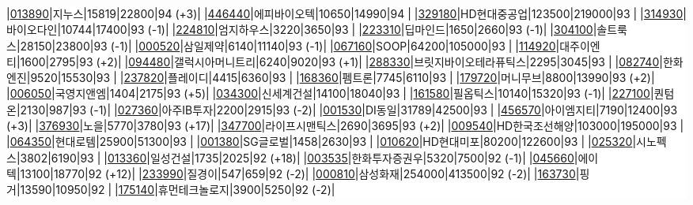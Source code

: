 |[013890](https://finance.daum.net/quotes/A013890)|지누스|15819|22800|94 (+3)|
|[446440](https://finance.daum.net/quotes/A446440)|에피바이오텍|10650|14990|94 |
|[329180](https://finance.daum.net/quotes/A329180)|HD현대중공업|123500|219000|93 |
|[314930](https://finance.daum.net/quotes/A314930)|바이오다인|10744|17400|93 (-1)|
|[224810](https://finance.daum.net/quotes/A224810)|엄지하우스|3220|3650|93 |
|[223310](https://finance.daum.net/quotes/A223310)|딥마인드|1650|2660|93 (-1)|
|[304100](https://finance.daum.net/quotes/A304100)|솔트룩스|28150|23800|93 (-1)|
|[000520](https://finance.daum.net/quotes/A000520)|삼일제약|6140|11140|93 (-1)|
|[067160](https://finance.daum.net/quotes/A067160)|SOOP|64200|105000|93 |
|[114920](https://finance.daum.net/quotes/A114920)|대주이엔티|1600|2795|93 (+2)|
|[094480](https://finance.daum.net/quotes/A094480)|갤럭시아머니트리|6240|9020|93 (+1)|
|[288330](https://finance.daum.net/quotes/A288330)|브릿지바이오테라퓨틱스|2295|3045|93 |
|[082740](https://finance.daum.net/quotes/A082740)|한화엔진|9520|15530|93 |
|[237820](https://finance.daum.net/quotes/A237820)|플레이디|4415|6360|93 |
|[168360](https://finance.daum.net/quotes/A168360)|펨트론|7745|6110|93 |
|[179720](https://finance.daum.net/quotes/A179720)|머니무브|8800|13990|93 (+2)|
|[006050](https://finance.daum.net/quotes/A006050)|국영지앤엠|1404|2175|93 (+5)|
|[034300](https://finance.daum.net/quotes/A034300)|신세계건설|14100|18040|93 |
|[161580](https://finance.daum.net/quotes/A161580)|필옵틱스|10140|15320|93 (-1)|
|[227100](https://finance.daum.net/quotes/A227100)|퀀텀온|2130|987|93 (-1)|
|[027360](https://finance.daum.net/quotes/A027360)|아주IB투자|2200|2915|93 (-2)|
|[001530](https://finance.daum.net/quotes/A001530)|DI동일|31789|42500|93 |
|[456570](https://finance.daum.net/quotes/A456570)|아이엠지티|7190|12400|93 (+3)|
|[376930](https://finance.daum.net/quotes/A376930)|노을|5770|3780|93 (+17)|
|[347700](https://finance.daum.net/quotes/A347700)|라이프시맨틱스|2690|3695|93 (+2)|
|[009540](https://finance.daum.net/quotes/A009540)|HD한국조선해양|103000|195000|93 |
|[064350](https://finance.daum.net/quotes/A064350)|현대로템|25900|51300|93 |
|[001380](https://finance.daum.net/quotes/A001380)|SG글로벌|1458|2630|93 |
|[010620](https://finance.daum.net/quotes/A010620)|HD현대미포|80200|122600|93 |
|[025320](https://finance.daum.net/quotes/A025320)|시노펙스|3802|6190|93 |
|[013360](https://finance.daum.net/quotes/A013360)|일성건설|1735|2025|92 (+18)|
|[003535](https://finance.daum.net/quotes/A003535)|한화투자증권우|5320|7500|92 (-1)|
|[045660](https://finance.daum.net/quotes/A045660)|에이텍|13100|18770|92 (+12)|
|[233990](https://finance.daum.net/quotes/A233990)|질경이|547|659|92 (-2)|
|[000810](https://finance.daum.net/quotes/A000810)|삼성화재|254000|413500|92 (-2)|
|[163730](https://finance.daum.net/quotes/A163730)|핑거|13590|10950|92 |
|[175140](https://finance.daum.net/quotes/A175140)|휴먼테크놀로지|3900|5250|92 (-2)|